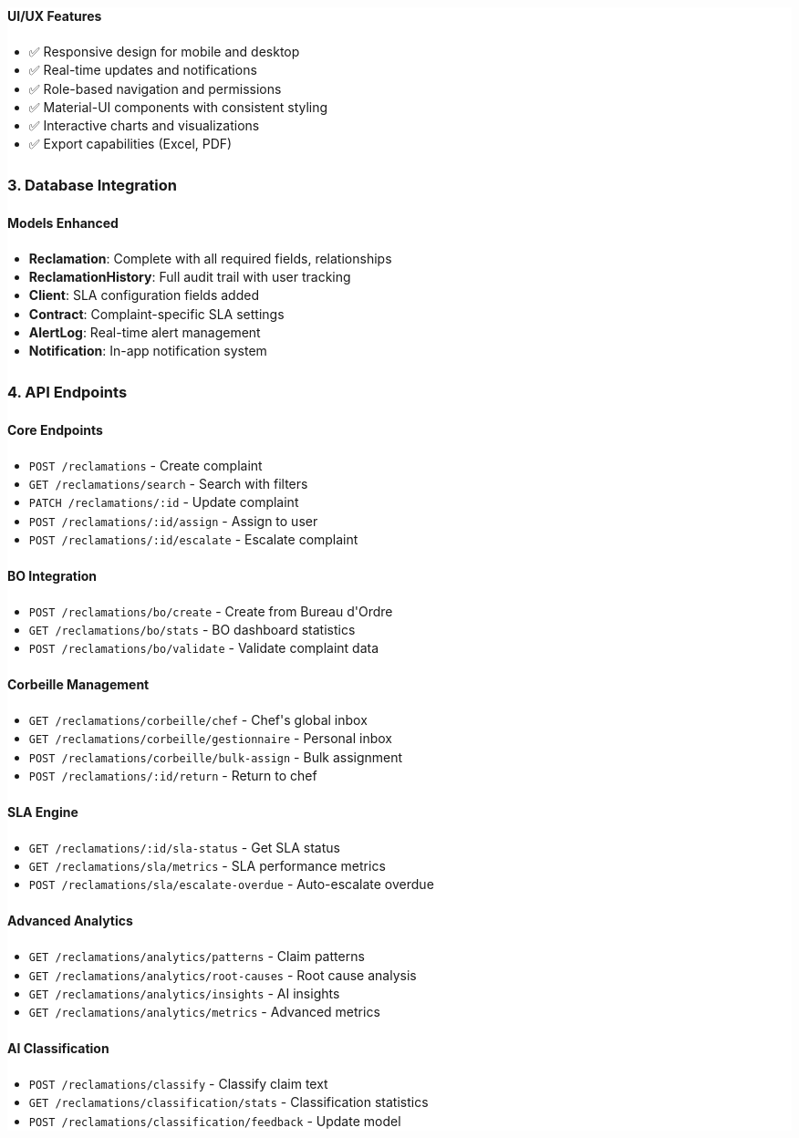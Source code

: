 #### UI/UX Features
- ✅ Responsive design for mobile and desktop
- ✅ Real-time updates and notifications
- ✅ Role-based navigation and permissions
- ✅ Material-UI components with consistent styling
- ✅ Interactive charts and visualizations
- ✅ Export capabilities (Excel, PDF)

### 3. Database Integration

#### Models Enhanced
- **Reclamation**: Complete with all required fields, relationships
- **ReclamationHistory**: Full audit trail with user tracking
- **Client**: SLA configuration fields added
- **Contract**: Complaint-specific SLA settings
- **AlertLog**: Real-time alert management
- **Notification**: In-app notification system

### 4. API Endpoints

#### Core Endpoints
- `POST /reclamations` - Create complaint
- `GET /reclamations/search` - Search with filters
- `PATCH /reclamations/:id` - Update complaint
- `POST /reclamations/:id/assign` - Assign to user
- `POST /reclamations/:id/escalate` - Escalate complaint

#### BO Integration
- `POST /reclamations/bo/create` - Create from Bureau d'Ordre
- `GET /reclamations/bo/stats` - BO dashboard statistics
- `POST /reclamations/bo/validate` - Validate complaint data

#### Corbeille Management
- `GET /reclamations/corbeille/chef` - Chef's global inbox
- `GET /reclamations/corbeille/gestionnaire` - Personal inbox
- `POST /reclamations/corbeille/bulk-assign` - Bulk assignment
- `POST /reclamations/:id/return` - Return to chef

#### SLA Engine
- `GET /reclamations/:id/sla-status` - Get SLA status
- `GET /reclamations/sla/metrics` - SLA performance metrics
- `POST /reclamations/sla/escalate-overdue` - Auto-escalate overdue

#### Advanced Analytics
- `GET /reclamations/analytics/patterns` - Claim patterns
- `GET /reclamations/analytics/root-causes` - Root cause analysis
- `GET /reclamations/analytics/insights` - AI insights
- `GET /reclamations/analytics/metrics` - Advanced metrics

#### AI Classification
- `POST /reclamations/classify` - Classify claim text
- `GET /reclamations/classification/stats` - Classification statistics
- `POST /reclamations/classification/feedback` - Update model
